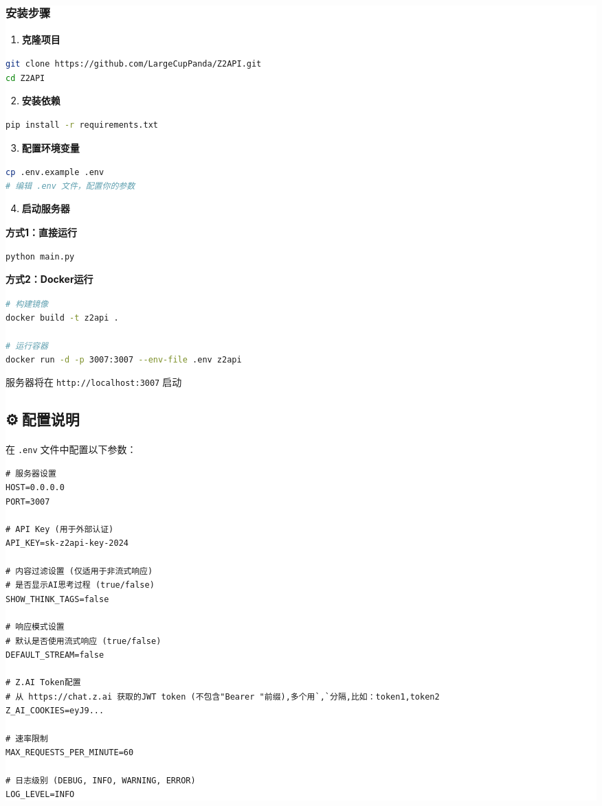### 安装步骤

1. **克隆项目**

```bash
git clone https://github.com/LargeCupPanda/Z2API.git
cd Z2API
```

2. **安装依赖**

```bash
pip install -r requirements.txt
```

3. **配置环境变量**

```bash
cp .env.example .env
# 编辑 .env 文件，配置你的参数
```

4. **启动服务器**

**方式1：直接运行**
```bash
python main.py
```

**方式2：Docker运行**
```bash
# 构建镜像
docker build -t z2api .

# 运行容器
docker run -d -p 3007:3007 --env-file .env z2api
```

服务器将在 `http://localhost:3007` 启动

## ⚙️ 配置说明

在 `.env` 文件中配置以下参数：

```env
# 服务器设置
HOST=0.0.0.0
PORT=3007

# API Key (用于外部认证)
API_KEY=sk-z2api-key-2024

# 内容过滤设置 (仅适用于非流式响应)
# 是否显示AI思考过程 (true/false)
SHOW_THINK_TAGS=false

# 响应模式设置
# 默认是否使用流式响应 (true/false)
DEFAULT_STREAM=false

# Z.AI Token配置
# 从 https://chat.z.ai 获取的JWT token (不包含"Bearer "前缀),多个用`,`分隔,比如：token1,token2
Z_AI_COOKIES=eyJ9...

# 速率限制
MAX_REQUESTS_PER_MINUTE=60

# 日志级别 (DEBUG, INFO, WARNING, ERROR)
LOG_LEVEL=INFO
```